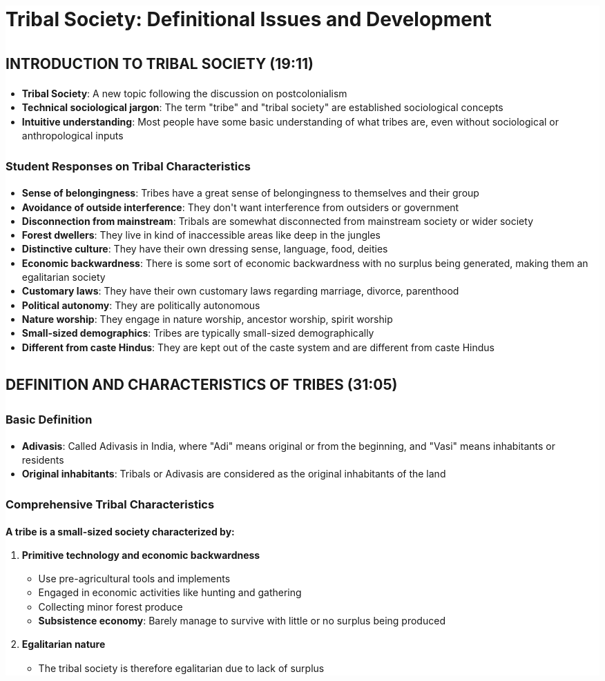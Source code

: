 # Tribal Society: Definitional Issues and Development

## INTRODUCTION TO TRIBAL SOCIETY (19:11)

- **Tribal Society**: A new topic following the discussion on postcolonialism
- **Technical sociological jargon**: The term "tribe" and "tribal society" are established sociological concepts
- **Intuitive understanding**: Most people have some basic understanding of what tribes are, even without sociological or anthropological inputs

### Student Responses on Tribal Characteristics

- **Sense of belongingness**: Tribes have a great sense of belongingness to themselves and their group
- **Avoidance of outside interference**: They don't want interference from outsiders or government
- **Disconnection from mainstream**: Tribals are somewhat disconnected from mainstream society or wider society
- **Forest dwellers**: They live in kind of inaccessible areas like deep in the jungles
- **Distinctive culture**: They have their own dressing sense, language, food, deities
- **Economic backwardness**: There is some sort of economic backwardness with no surplus being generated, making them an egalitarian society
- **Customary laws**: They have their own customary laws regarding marriage, divorce, parenthood
- **Political autonomy**: They are politically autonomous
- **Nature worship**: They engage in nature worship, ancestor worship, spirit worship
- **Small-sized demographics**: Tribes are typically small-sized demographically
- **Different from caste Hindus**: They are kept out of the caste system and are different from caste Hindus

## DEFINITION AND CHARACTERISTICS OF TRIBES (31:05)

### Basic Definition

- **Adivasis**: Called Adivasis in India, where "Adi" means original or from the beginning, and "Vasi" means inhabitants or residents
- **Original inhabitants**: Tribals or Adivasis are considered as the original inhabitants of the land

### Comprehensive Tribal Characteristics

**A tribe is a small-sized society characterized by:**

1. **Primitive technology and economic backwardness**
   
   - Use pre-agricultural tools and implements
   - Engaged in economic activities like hunting and gathering
   - Collecting minor forest produce
   - **Subsistence economy**: Barely manage to survive with little or no surplus being produced

2. **Egalitarian nature**
   
   - The tribal society is therefore egalitarian due to lack of surplus
